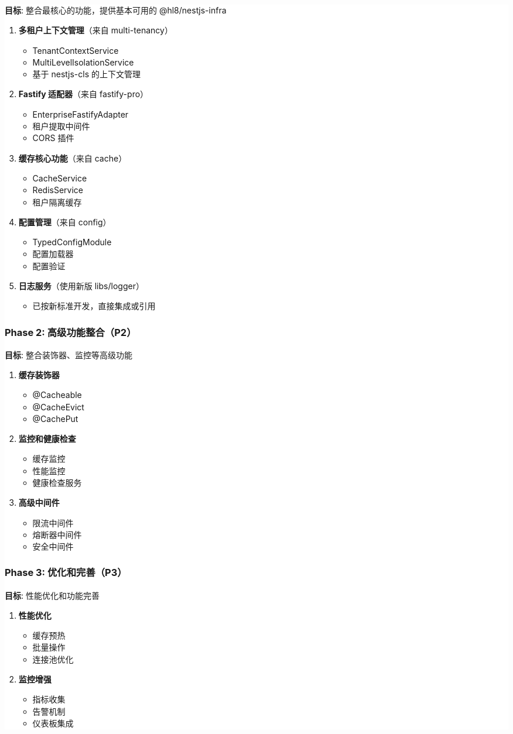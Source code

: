 **目标**: 整合最核心的功能，提供基本可用的 @hl8/nestjs-infra

1. **多租户上下文管理**（来自 multi-tenancy）
   - TenantContextService
   - MultiLevelIsolationService
   - 基于 nestjs-cls 的上下文管理

2. **Fastify 适配器**（来自 fastify-pro）
   - EnterpriseFastifyAdapter
   - 租户提取中间件
   - CORS 插件

3. **缓存核心功能**（来自 cache）
   - CacheService
   - RedisService
   - 租户隔离缓存

4. **配置管理**（来自 config）
   - TypedConfigModule
   - 配置加载器
   - 配置验证

5. **日志服务**（使用新版 libs/logger）
   - 已按新标准开发，直接集成或引用

### Phase 2: 高级功能整合（P2）

**目标**: 整合装饰器、监控等高级功能

1. **缓存装饰器**
   - @Cacheable
   - @CacheEvict
   - @CachePut

2. **监控和健康检查**
   - 缓存监控
   - 性能监控
   - 健康检查服务

3. **高级中间件**
   - 限流中间件
   - 熔断器中间件
   - 安全中间件

### Phase 3: 优化和完善（P3）

**目标**: 性能优化和功能完善

1. **性能优化**
   - 缓存预热
   - 批量操作
   - 连接池优化

2. **监控增强**
   - 指标收集
   - 告警机制
   - 仪表板集成
